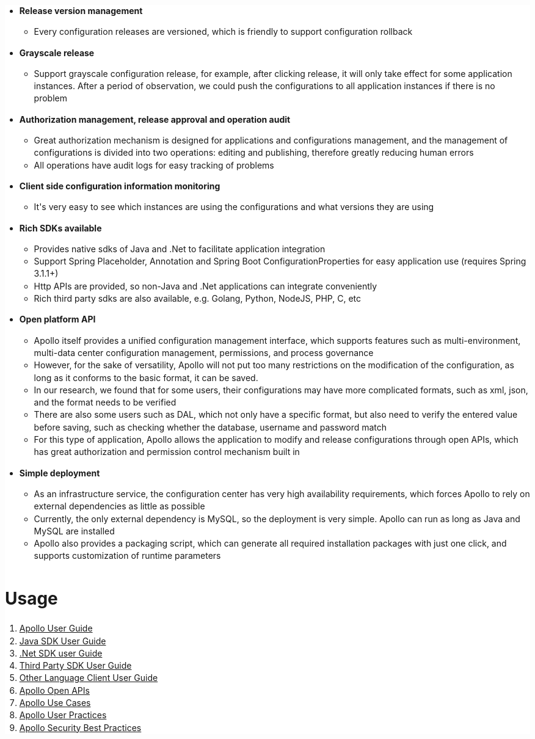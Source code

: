 * **Release version management**
  * Every configuration releases are versioned, which is friendly to support configuration rollback

* **Grayscale release**
  * Support grayscale configuration release, for example, after clicking release, it will only take effect for some application instances. After a period of observation, we could push the configurations to all application instances if there is no problem

* **Authorization management, release approval and operation audit**
  * Great authorization mechanism is designed for applications and configurations management, and the management of configurations is divided into two operations: editing and publishing, therefore greatly reducing human errors
  * All operations have audit logs for easy tracking of problems

* **Client side configuration information monitoring**
  * It's very easy to see which instances are using the configurations and what versions they are using

* **Rich SDKs available**
  * Provides native sdks of Java and .Net to facilitate application integration
  * Support Spring Placeholder, Annotation and Spring Boot ConfigurationProperties for easy application use (requires Spring 3.1.1+)
  * Http APIs are provided, so non-Java and .Net applications can integrate conveniently
  * Rich third party sdks are also available, e.g. Golang, Python, NodeJS, PHP, C, etc

* **Open platform API**
  * Apollo itself provides a unified configuration management interface, which supports features such as multi-environment, multi-data center configuration management, permissions, and process governance
  * However, for the sake of versatility, Apollo will not put too many restrictions on the modification of the configuration, as long as it conforms to the basic format, it can be saved.
  * In our research, we found that for some users, their configurations may have more complicated formats, such as xml, json, and the format needs to be verified
  * There are also some users such as DAL, which not only have a specific format, but also need to verify the entered value before saving, such as checking whether the database, username and password match
  * For this type of application, Apollo allows the application to modify and release configurations through open APIs, which has great authorization and permission control mechanism built in

* **Simple deployment**
  * As an infrastructure service, the configuration center has very high availability requirements, which forces Apollo to rely on external dependencies as little as possible
  * Currently, the only external dependency is MySQL, so the deployment is very simple. Apollo can run as long as Java and MySQL are installed
  * Apollo also provides a packaging script, which can generate all required installation packages with just one click, and supports customization of runtime parameters

# Usage
  1. [Apollo User Guide](https://www.apolloconfig.com/#/zh/usage/apollo-user-guide)
  2. [Java SDK User Guide](https://www.apolloconfig.com/#/zh/usage/java-sdk-user-guide)
  3. [.Net SDK user Guide](https://www.apolloconfig.com/#/zh/usage/dotnet-sdk-user-guide)
  4. [Third Party SDK User Guide](https://www.apolloconfig.com/#/zh/usage/third-party-sdks-user-guide)
  5. [Other Language Client User Guide](https://www.apolloconfig.com/#/zh/usage/other-language-client-user-guide)
  6. [Apollo Open APIs](https://www.apolloconfig.com/#/zh/usage/apollo-open-api-platform)
  7. [Apollo Use Cases](https://github.com/apolloconfig/apollo-use-cases)
  8. [Apollo User Practices](https://www.apolloconfig.com/#/zh/usage/apollo-user-practices)
  9. [Apollo Security Best Practices](https://www.apolloconfig.com/#/zh/usage/apollo-user-guide?id=_71-%e5%ae%89%e5%85%a8%e7%9b%b8%e5%85%b3)

